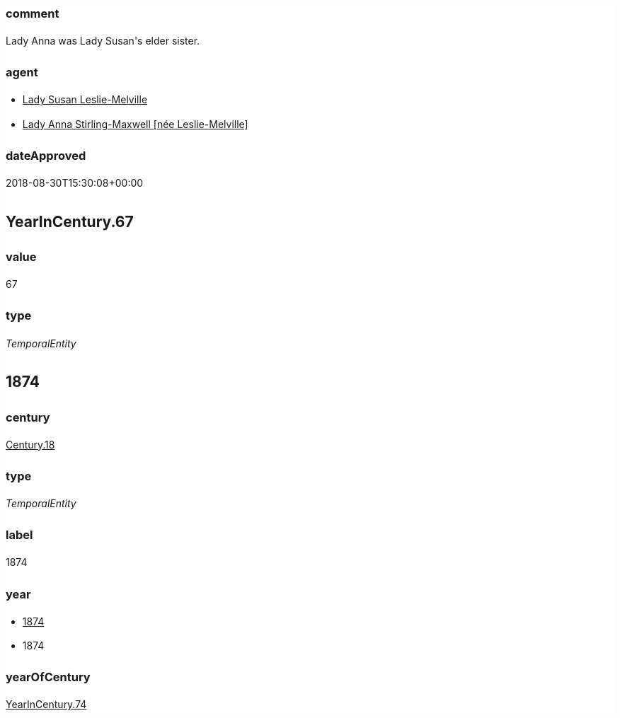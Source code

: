### comment


Lady Anna was Lady Susan's elder sister.

### agent

 - [Lady Susan Leslie-Melville](#Lady-Susan-Leslie-Melville)

 - [Lady Anna Stirling-Maxwell [née Leslie-Melville]](#Lady-Anna-Stirling-Maxwell-[née-Leslie-Melville])

### dateApproved


2018-08-30T15:30:08+00:00

## YearInCentury.67

### value


67

### type


*TemporalEntity*

## 1874

### century


[Century.18](#Century.18)

### type


*TemporalEntity*

### label


1874

### year

 - [1874](#1874)

 - 1874

### yearOfCentury


[YearInCentury.74](#YearInCentury.74)
